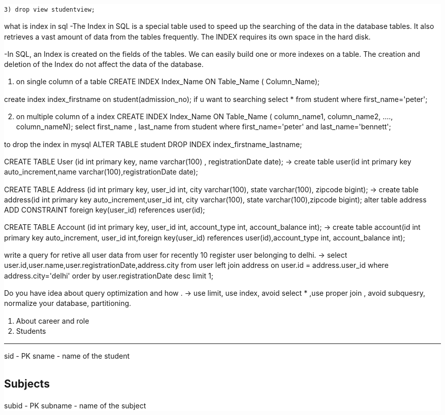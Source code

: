 	3) drop view studentview;
	
what is index in sql
-The Index in SQL is a special table used to speed up the searching of the data in the database tables. 
It also retrieves a vast amount of data from the tables frequently. The INDEX requires its own space in the hard disk.

-In SQL, an Index is created on the fields of the tables. We can easily build one or more indexes on a table. 
The creation and deletion of the Index do not affect the data of the database.

1) on single column of a table
CREATE INDEX Index_Name ON Table_Name ( Column_Name);

create index index_firstname on student(admission_no);
if u want to searching
select * from student where first_name='peter';

2) on multiple column of a index
CREATE INDEX Index_Name ON Table_Name ( column_name1, column_name2, ...., column_nameN); 
select first_name , last_name from student where first_name='peter' and last_name='bennett';

to drop the index in mysql
ALTER TABLE student DROP INDEX index_firstname_lastname;



CREATE TABLE User (id int primary key, name varchar(100) , registrationDate date); 
-> create table user(id int primary key auto_increment,name varchar(100),registrationDate date);

CREATE TABLE Address (id int primary key, user_id int, city varchar(100), state varchar(100), zipcode bigint);
-> create table address(id int primary key auto_increment,user_id int, city varchar(100), state varchar(100),zipcode bigint);
   alter table address ADD CONSTRAINT foreign key(user_id) references user(id);
   
CREATE TABLE Account (id int primary key, user_id int, account_type int, account_balance int);
-> create table account(id int primary key auto_increment, user_id int,foreign key(user_id) references user(id),account_type int, account_balance int);

write a query for retive all user data from user for recently 10 register user belonging to delhi.
-> select user.id,user.name,user.registrationDate,address.city from user left join address 
   on user.id = address.user_id where address.city='delhi' 
   order by user.registrationDate desc limit 1;
   

Do you have idea about query optimization and how .
-> use limit, use index, avoid select * ,use proper join , avoid subquesry, normalize your database, partitioning.

1. About career and role
2. Students
------------
sid - PK
sname - name of the student

Subjects
-----------
subid - PK
subname - name of the subject
